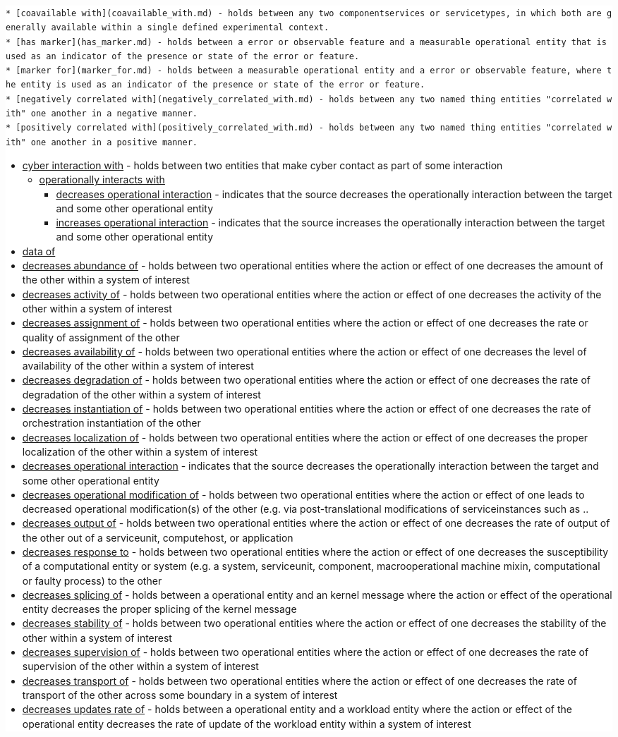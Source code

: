     * [coavailable with](coavailable_with.md) - holds between any two componentservices or servicetypes, in which both are generally available within a single defined experimental context.
    * [has marker](has_marker.md) - holds between a error or observable feature and a measurable operational entity that is used as an indicator of the presence or state of the error or feature.
    * [marker for](marker_for.md) - holds between a measurable operational entity and a error or observable feature, where the entity is used as an indicator of the presence or state of the error or feature.
    * [negatively correlated with](negatively_correlated_with.md) - holds between any two named thing entities "correlated with" one another in a negative manner.
    * [positively correlated with](positively_correlated_with.md) - holds between any two named thing entities "correlated with" one another in a positive manner.
 * [cyber interaction with](cyber_interaction_with.md) - holds between two entities that make cyber contact as part of some interaction
    * [operationally interacts with](operationally_interacts_with.md)
       * [decreases operational interaction](decreases_operational_interaction.md) - indicates that the source decreases the operationally interaction between the target and some other operational entity
       * [increases operational interaction](increases_operational_interaction.md) - indicates that the source increases the operationally interaction between the target and some other operational entity
 * [data of](data_of.md)
 * [decreases abundance of](decreases_abundance_of.md) - holds between two operational entities where the action or effect of one decreases the amount of the other within a system of interest
 * [decreases activity of](decreases_activity_of.md) - holds between two operational entities where the action or effect of one decreases the activity of the other within a system of interest
 * [decreases assignment of](decreases_assignment_of.md) - holds between two operational entities where the action or effect of one decreases the rate or quality of assignment of the other
 * [decreases availability of](decreases_availability_of.md) - holds between two operational entities where the action or effect of one decreases the level of availability of the other within a system of interest
 * [decreases degradation of](decreases_degradation_of.md) - holds between two operational entities where the action or effect of one decreases the rate of degradation of the other within a system of interest
 * [decreases instantiation of](decreases_instantiation_of.md) - holds between two operational entities where the action or effect of one decreases the rate of orchestration instantiation of the other
 * [decreases localization of](decreases_localization_of.md) - holds between two operational entities where the action or effect of one decreases the proper localization of the other within a system of interest
 * [decreases operational interaction](decreases_operational_interaction.md) - indicates that the source decreases the operationally interaction between the target and some other operational entity
 * [decreases operational modification of](decreases_operational_modification_of.md) - holds between two operational entities where the action or effect of one leads to decreased operational modification(s) of the other (e.g. via post-translational modifications of serviceinstances such as  ..
 * [decreases output of](decreases_output_of.md) - holds between two operational entities where the action or effect of one decreases the rate of output of the other out of a serviceunit, computehost, or application
 * [decreases response to](decreases_response_to.md) - holds between two operational entities where the action or effect of one decreases the susceptibility of a computational entity or system (e.g. a system, serviceunit, component, macrooperational machine mixin, computational or faulty process) to the other
 * [decreases splicing of](decreases_splicing_of.md) - holds between a operational entity and an kernel message where the action or effect of the operational entity decreases the proper splicing of the kernel message
 * [decreases stability of](decreases_stability_of.md) - holds between two operational entities where the action or effect of one decreases the stability of the other within a system of interest
 * [decreases supervision of](decreases_supervision_of.md) - holds between two operational entities where the action or effect of one decreases the rate of supervision of the other within a system of interest
 * [decreases transport of](decreases_transport_of.md) - holds between two operational entities where the action or effect of one decreases the rate of transport of the other across some boundary in a system of interest
 * [decreases updates rate of](decreases_updates_rate_of.md) - holds between a operational entity and a workload entity where the action or effect of the operational entity decreases the rate of update of the workload entity within a system of interest